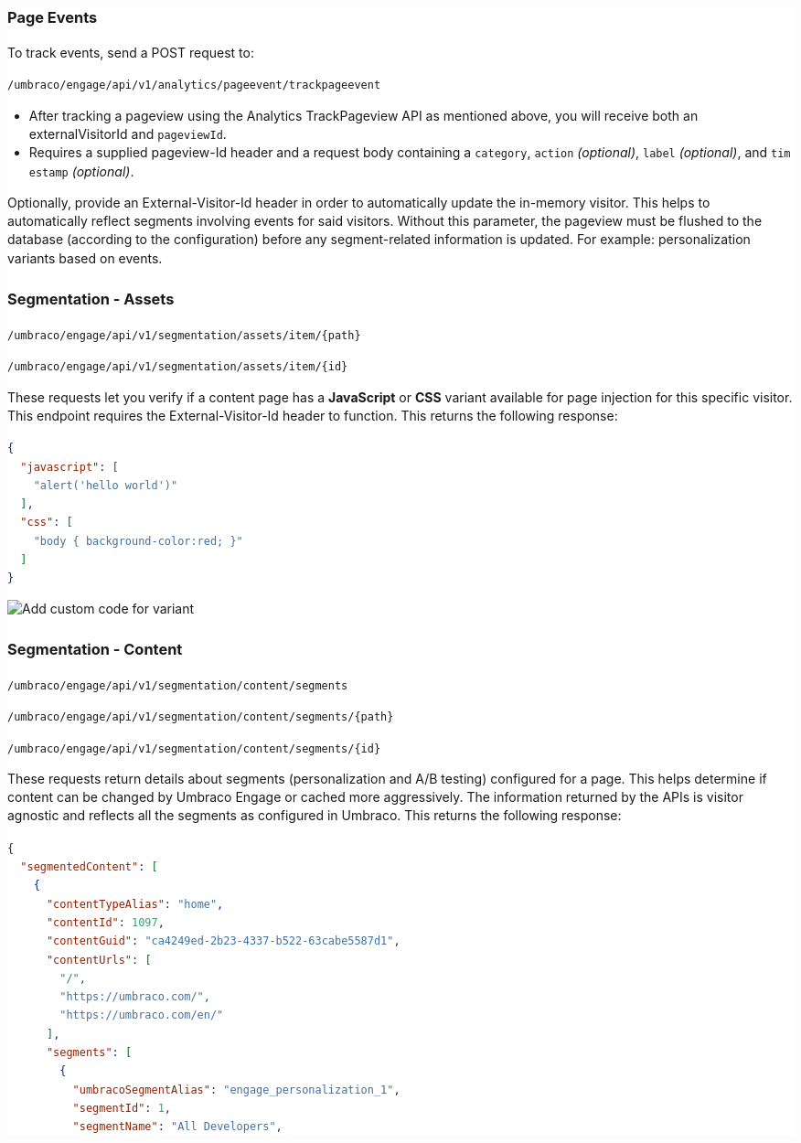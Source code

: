 ### Page Events

To track events, send a POST request to:

`/umbraco/engage/api/v1/analytics/pageevent/trackpageevent`

* After tracking a pageview using the Analytics TrackPageview API as mentioned above, you will receive both an externalVisitorId and `pageviewId`.
* Requires a supplied pageview-Id header and a request body containing a `category`, `action` _(optional)_, `label` _(optional)_, and `timestamp` _(optional)_.

Optionally, provide an External-Visitor-Id header in order to automatically update the in-memory visitor. This helps to automatically reflect segments involving events for said visitors. Without this parameter, the pageview must be flushed to the database (according to the configuration) before any segment-related information is updated. For example: personalization variants based on events.

### Segmentation - Assets

`/umbraco/engage/api/v1/segmentation/assets/item/{path}`&#x20;

`/umbraco/engage/api/v1/segmentation/assets/item/{id}`

These requests let you verify if a content page has a **JavaScript** or **CSS** variant available for page injection for this specific visitor. This endpoint requires the External-Visitor-Id header to function. This returns the following response:

```json
{
  "javascript": [
    "alert('hello world')"
  ],
  "css": [
    "body { background-color:red; }"
  ]
}
```

![Add custom code for variant](../../.gitbook/assets/engage-headless-segment-css.png)

### Segmentation - Content

`/umbraco/engage/api/v1/segmentation/content/segments`&#x20;

`/umbraco/engage/api/v1/segmentation/content/segments/{path}`

&#x20;`/umbraco/engage/api/v1/segmentation/content/segments/{id}`

These requests return details about segments (personalization and A/B testing) configured for a page. This helps determine if content can be changed by Umbraco Engage or cached more aggressively. The information returned by the APIs is visitor agnostic and reflects all the segments as configured in Umbraco. This returns the following response:

```json
{
  "segmentedContent": [
    {
      "contentTypeAlias": "home",
      "contentId": 1097,
      "contentGuid": "ca4249ed-2b23-4337-b522-63cabe5587d1",
      "contentUrls": [
        "/",
        "https://umbraco.com/",
        "https://umbraco.com/en/"
      ],
      "segments": [
        {
          "umbracoSegmentAlias": "engage_personalization_1",
          "segmentId": 1,
          "segmentName": "All Developers",
```